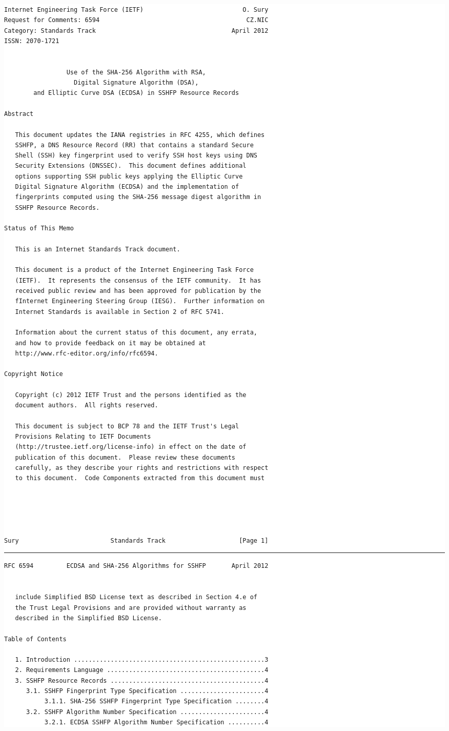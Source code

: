    Internet Engineering Task Force (IETF)                           O. Sury
    Request for Comments: 6594                                        CZ.NIC
    Category: Standards Track                                     April 2012
    ISSN: 2070-1721


                     Use of the SHA-256 Algorithm with RSA,
                       Digital Signature Algorithm (DSA),
            and Elliptic Curve DSA (ECDSA) in SSHFP Resource Records

    Abstract

       This document updates the IANA registries in RFC 4255, which defines
       SSHFP, a DNS Resource Record (RR) that contains a standard Secure
       Shell (SSH) key fingerprint used to verify SSH host keys using DNS
       Security Extensions (DNSSEC).  This document defines additional
       options supporting SSH public keys applying the Elliptic Curve
       Digital Signature Algorithm (ECDSA) and the implementation of
       fingerprints computed using the SHA-256 message digest algorithm in
       SSHFP Resource Records.

    Status of This Memo

       This is an Internet Standards Track document.

       This document is a product of the Internet Engineering Task Force
       (IETF).  It represents the consensus of the IETF community.  It has
       received public review and has been approved for publication by the
       fInternet Engineering Steering Group (IESG).  Further information on
       Internet Standards is available in Section 2 of RFC 5741.

       Information about the current status of this document, any errata,
       and how to provide feedback on it may be obtained at
       http://www.rfc-editor.org/info/rfc6594.

    Copyright Notice

       Copyright (c) 2012 IETF Trust and the persons identified as the
       document authors.  All rights reserved.

       This document is subject to BCP 78 and the IETF Trust's Legal
       Provisions Relating to IETF Documents
       (http://trustee.ietf.org/license-info) in effect on the date of
       publication of this document.  Please review these documents
       carefully, as they describe your rights and restrictions with respect
       to this document.  Code Components extracted from this document must





    Sury                         Standards Track                    [Page 1]

------------------------------------------------------------------------

``` newpage
RFC 6594         ECDSA and SHA-256 Algorithms for SSHFP       April 2012


   include Simplified BSD License text as described in Section 4.e of
   the Trust Legal Provisions and are provided without warranty as
   described in the Simplified BSD License.

Table of Contents

   1. Introduction ....................................................3
   2. Requirements Language ...........................................4
   3. SSHFP Resource Records ..........................................4
      3.1. SSHFP Fingerprint Type Specification .......................4
           3.1.1. SHA-256 SSHFP Fingerprint Type Specification ........4
      3.2. SSHFP Algorithm Number Specification .......................4
           3.2.1. ECDSA SSHFP Algorithm Number Specification ..........4
```